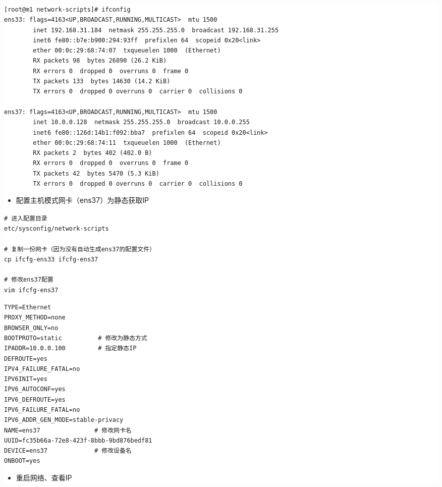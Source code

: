 ```shell
[root@m1 network-scripts]# ifconfig
ens33: flags=4163<UP,BROADCAST,RUNNING,MULTICAST>  mtu 1500
        inet 192.168.31.184  netmask 255.255.255.0  broadcast 192.168.31.255
        inet6 fe80::b7e:b900:294:93ff  prefixlen 64  scopeid 0x20<link>
        ether 00:0c:29:68:74:07  txqueuelen 1000  (Ethernet)
        RX packets 98  bytes 26890 (26.2 KiB)
        RX errors 0  dropped 0  overruns 0  frame 0
        TX packets 133  bytes 14630 (14.2 KiB)
        TX errors 0  dropped 0 overruns 0  carrier 0  collisions 0

ens37: flags=4163<UP,BROADCAST,RUNNING,MULTICAST>  mtu 1500
        inet 10.0.0.128  netmask 255.255.255.0  broadcast 10.0.0.255
        inet6 fe80::126d:14b1:f092:bba7  prefixlen 64  scopeid 0x20<link>
        ether 00:0c:29:68:74:11  txqueuelen 1000  (Ethernet)
        RX packets 2  bytes 402 (402.0 B)
        RX errors 0  dropped 0  overruns 0  frame 0
        TX packets 42  bytes 5470 (5.3 KiB)
        TX errors 0  dropped 0 overruns 0  carrier 0  collisions 0
```

- 配置主机模式网卡（ens37）为静态获取IP

```shell
# 进入配置目录
etc/sysconfig/network-scripts

# 复制一份网卡（因为没有自动生成ens37的配置文件）
cp ifcfg-ens33 ifcfg-ens37

# 修改ens37配置
vim ifcfg-ens37
```

```shell
TYPE=Ethernet
PROXY_METHOD=none
BROWSER_ONLY=no
BOOTPROTO=static          # 修改为静态方式
IPADDR=10.0.0.100         # 指定静态IP
DEFROUTE=yes
IPV4_FAILURE_FATAL=no
IPV6INIT=yes
IPV6_AUTOCONF=yes
IPV6_DEFROUTE=yes
IPV6_FAILURE_FATAL=no
IPV6_ADDR_GEN_MODE=stable-privacy
NAME=ens37               # 修改网卡名
UUID=fc35b66a-72e8-423f-8bbb-9bd876bedf81
DEVICE=ens37             # 修改设备名
ONBOOT=yes
```

- 重启网络、查看IP
